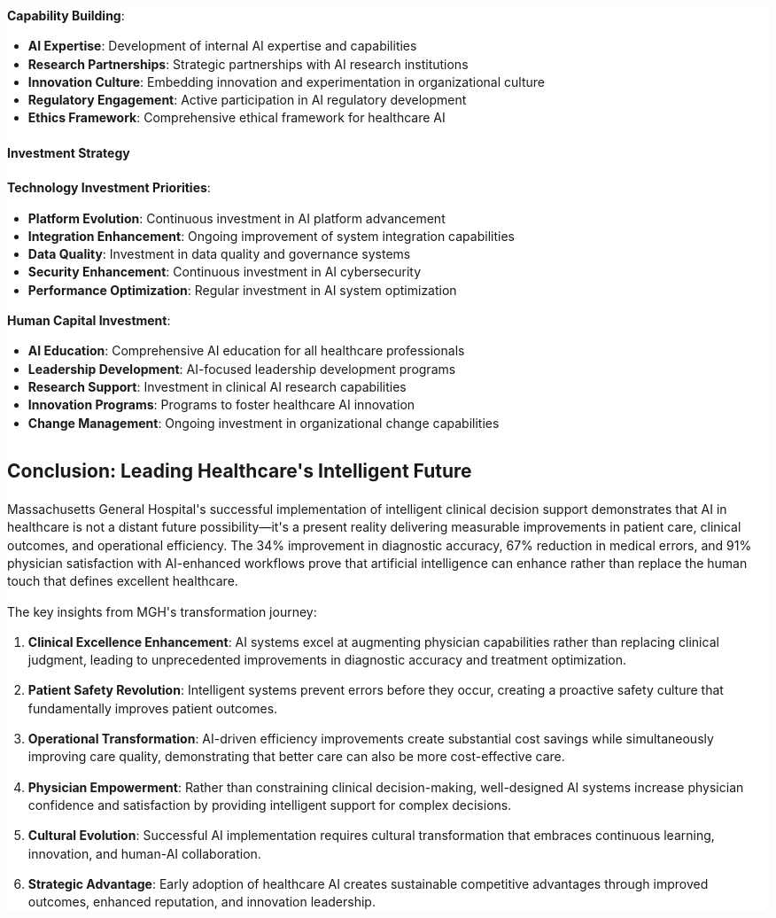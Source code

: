 **Capability Building**:
- **AI Expertise**: Development of internal AI expertise and capabilities
- **Research Partnerships**: Strategic partnerships with AI research institutions
- **Innovation Culture**: Embedding innovation and experimentation in organizational culture
- **Regulatory Engagement**: Active participation in AI regulatory development
- **Ethics Framework**: Comprehensive ethical framework for healthcare AI

#### Investment Strategy

**Technology Investment Priorities**:
- **Platform Evolution**: Continuous investment in AI platform advancement
- **Integration Enhancement**: Ongoing improvement of system integration capabilities
- **Data Quality**: Investment in data quality and governance systems
- **Security Enhancement**: Continuous investment in AI cybersecurity
- **Performance Optimization**: Regular investment in AI system optimization

**Human Capital Investment**:
- **AI Education**: Comprehensive AI education for all healthcare professionals
- **Leadership Development**: AI-focused leadership development programs
- **Research Support**: Investment in clinical AI research capabilities
- **Innovation Programs**: Programs to foster healthcare AI innovation
- **Change Management**: Ongoing investment in organizational change capabilities

## Conclusion: Leading Healthcare's Intelligent Future

Massachusetts General Hospital's successful implementation of intelligent clinical decision support demonstrates that AI in healthcare is not a distant future possibility—it's a present reality delivering measurable improvements in patient care, clinical outcomes, and operational efficiency. The 34% improvement in diagnostic accuracy, 67% reduction in medical errors, and 91% physician satisfaction with AI-enhanced workflows prove that artificial intelligence can enhance rather than replace the human touch that defines excellent healthcare.

The key insights from MGH's transformation journey:

1. **Clinical Excellence Enhancement**: AI systems excel at augmenting physician capabilities rather than replacing clinical judgment, leading to unprecedented improvements in diagnostic accuracy and treatment optimization.

2. **Patient Safety Revolution**: Intelligent systems prevent errors before they occur, creating a proactive safety culture that fundamentally improves patient outcomes.

3. **Operational Transformation**: AI-driven efficiency improvements create substantial cost savings while simultaneously improving care quality, demonstrating that better care can also be more cost-effective care.

4. **Physician Empowerment**: Rather than constraining clinical decision-making, well-designed AI systems increase physician confidence and satisfaction by providing intelligent support for complex decisions.

5. **Cultural Evolution**: Successful AI implementation requires cultural transformation that embraces continuous learning, innovation, and human-AI collaboration.

6. **Strategic Advantage**: Early adoption of healthcare AI creates sustainable competitive advantages through improved outcomes, enhanced reputation, and innovation leadership.
